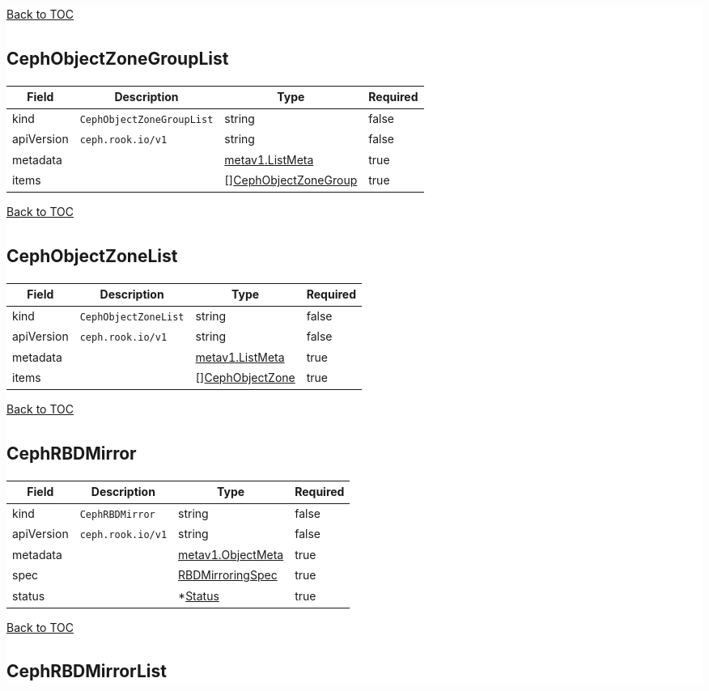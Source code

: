 [Back to TOC](#table-of-contents)

## CephObjectZoneGroupList



| Field | Description | Type | Required |
| ----- | ----------- | ---- | -------- |
| kind | `CephObjectZoneGroupList` | string | false |
| apiVersion | `ceph.rook.io/v1` | string | false |
| metadata |  | [metav1.ListMeta](https://pkg.go.dev/k8s.io/apimachinery/pkg/apis/meta/v1#ListMeta) | true |
| items |  | [][CephObjectZoneGroup](#cephobjectzonegroup) | true |

[Back to TOC](#table-of-contents)

## CephObjectZoneList



| Field | Description | Type | Required |
| ----- | ----------- | ---- | -------- |
| kind | `CephObjectZoneList` | string | false |
| apiVersion | `ceph.rook.io/v1` | string | false |
| metadata |  | [metav1.ListMeta](https://pkg.go.dev/k8s.io/apimachinery/pkg/apis/meta/v1#ListMeta) | true |
| items |  | [][CephObjectZone](#cephobjectzone) | true |

[Back to TOC](#table-of-contents)

## CephRBDMirror



| Field | Description | Type | Required |
| ----- | ----------- | ---- | -------- |
| kind | `CephRBDMirror` | string | false |
| apiVersion | `ceph.rook.io/v1` | string | false |
| metadata |  | [metav1.ObjectMeta](https://pkg.go.dev/k8s.io/apimachinery/pkg/apis/meta/v1#ObjectMeta) | true |
| spec |  | [RBDMirroringSpec](#rbdmirroringspec) | true |
| status |  | *[Status](#status) | true |

[Back to TOC](#table-of-contents)

## CephRBDMirrorList


